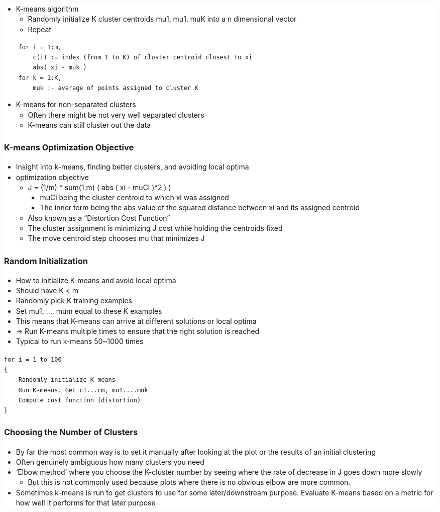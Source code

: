 * K-means algorithm
	* Randomly initialize K cluster centroids mu1, mu1, muK into a n dimensional vector
	* Repeat
```
	for i = 1:m,
		c(i) := index (from 1 to K) of cluster centroid closest to xi
		abs( xi - muk )
	for k = 1:K,
		muk :- average of points assigned to cluster K
```

* K-means for non-separated clusters
	* Often there might be not very well separated clusters
	* K-means can still cluster out the data

### K-means Optimization Objective
* Insight into k-means, finding better clusters, and avoiding local optima
* optimization objective
	* J = (1/m) * sum(1:m) (  abs ( xi - muCi )^2 ) )  
		* muCi being the cluster centroid to which xi was assigned
		* The inner term being the abs value of the squared distance between xi and its assigned centroid
	* Also known as a “Distortion Cost Function”
	* The cluster assignment is minimizing J cost while holding the centroids fixed
	* The move centroid step chooses mu that minimizes J
	
### Random Initialization
* How to initialize K-means and avoid local optima
* Should have K < m
* Randomly pick K training examples
* Set mu1, …, mum equal to these K examples
* This means that K-means can arrive at different solutions or local optima
* -> Run K-means multiple times to ensure that the right solution is reached
* Typical to run k-means 50~1000 times
```
for i = 1 to 100
{
	Randomly initialize K-means
	Run K-means. Get c1...cm, mu1....muk
	Compute cost function (distortion)
}
```

### Choosing the Number of Clusters
* By far the most common way is to set it manually after looking at the plot or the results of an initial clustering
* Often genuinely ambiguous how many clusters you need
* ‘Elbow method’ where you choose the K-cluster number by seeing where the rate of decrease in J goes down more slowly
	* But this is not commonly used because plots where there is no obvious elbow are more common.
* Sometimes k-means is run to get clusters to use for some later/downstream purpose.  Evaluate K-means based on a metric for how well it performs for that later purpose
